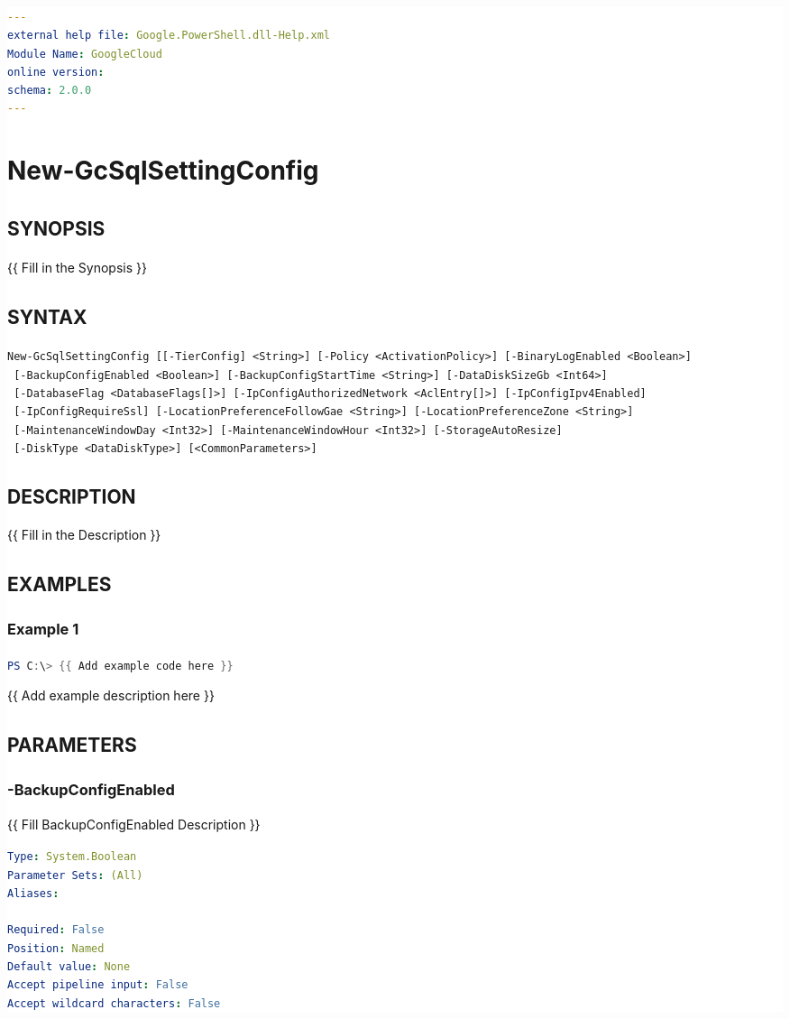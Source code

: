 ```yaml
---
external help file: Google.PowerShell.dll-Help.xml
Module Name: GoogleCloud
online version:
schema: 2.0.0
---
```


# New-GcSqlSettingConfig

## SYNOPSIS
{{ Fill in the Synopsis }}

## SYNTAX

```
New-GcSqlSettingConfig [[-TierConfig] <String>] [-Policy <ActivationPolicy>] [-BinaryLogEnabled <Boolean>]
 [-BackupConfigEnabled <Boolean>] [-BackupConfigStartTime <String>] [-DataDiskSizeGb <Int64>]
 [-DatabaseFlag <DatabaseFlags[]>] [-IpConfigAuthorizedNetwork <AclEntry[]>] [-IpConfigIpv4Enabled]
 [-IpConfigRequireSsl] [-LocationPreferenceFollowGae <String>] [-LocationPreferenceZone <String>]
 [-MaintenanceWindowDay <Int32>] [-MaintenanceWindowHour <Int32>] [-StorageAutoResize]
 [-DiskType <DataDiskType>] [<CommonParameters>]
```

## DESCRIPTION
{{ Fill in the Description }}

## EXAMPLES

### Example 1
```powershell
PS C:\> {{ Add example code here }}
```

{{ Add example description here }}

## PARAMETERS

### -BackupConfigEnabled
{{ Fill BackupConfigEnabled Description }}

```yaml
Type: System.Boolean
Parameter Sets: (All)
Aliases:

Required: False
Position: Named
Default value: None
Accept pipeline input: False
Accept wildcard characters: False
```
